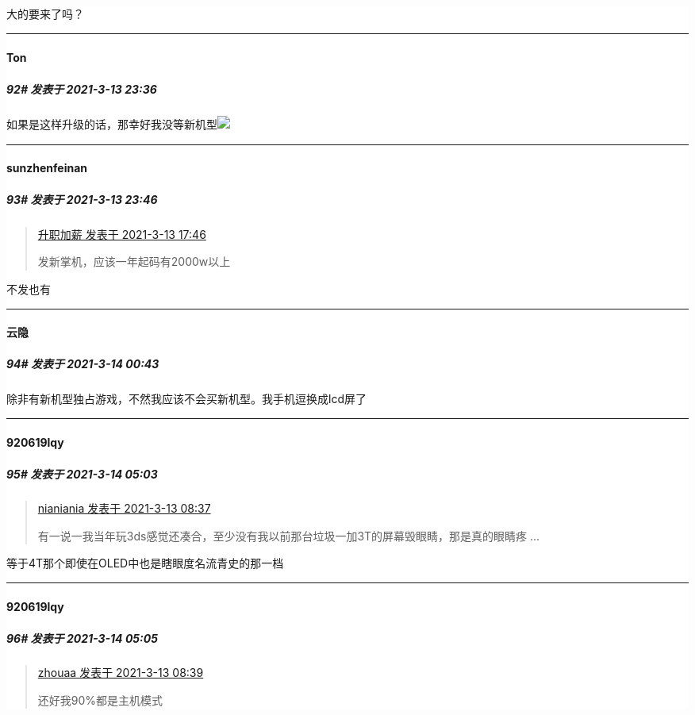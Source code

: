 
大的要来了吗？


-----

####  Ton  
##### 92#       发表于 2021-3-13 23:36


如果是这样升级的话，那幸好我没等新机型<img src="https://static.saraba1st.com/image/smiley/face2017/009.gif" referrerpolicy="no-referrer">


-----

####  sunzhenfeinan  
##### 93#       发表于 2021-3-13 23:46


<blockquote><a href="httphttps://bbs.saraba1st.com/2b/forum.php?mod=redirect&amp;goto=findpost&amp;pid=50612573&amp;ptid=1992983" target="_blank">升职加薪 发表于 2021-3-13 17:46</a>

发新掌机，应该一年起码有2000w以上</blockquote>
不发也有


-----

####  云隐  
##### 94#       发表于 2021-3-14 00:43


除非有新机型独占游戏，不然我应该不会买新机型。我手机逗换成lcd屏了


-----

####  920619lqy  
##### 95#       发表于 2021-3-14 05:03


<blockquote><a href="httphttps://bbs.saraba1st.com/2b/forum.php?mod=redirect&amp;goto=findpost&amp;pid=50616058&amp;ptid=1992983" target="_blank">nianiania 发表于 2021-3-13 08:37</a>

有一说一我当年玩3ds感觉还凑合，至少没有我以前那台垃圾一加3T的屏幕毁眼睛，那是真的眼睛疼 ...</blockquote>
等于4T那个即使在OLED中也是瞎眼度名流青史的那一档


-----

####  920619lqy  
##### 96#       发表于 2021-3-14 05:05


<blockquote><a href="httphttps://bbs.saraba1st.com/2b/forum.php?mod=redirect&amp;goto=findpost&amp;pid=50616090&amp;ptid=1992983" target="_blank">zhouaa 发表于 2021-3-13 08:39</a>

还好我90%都是主机模式
